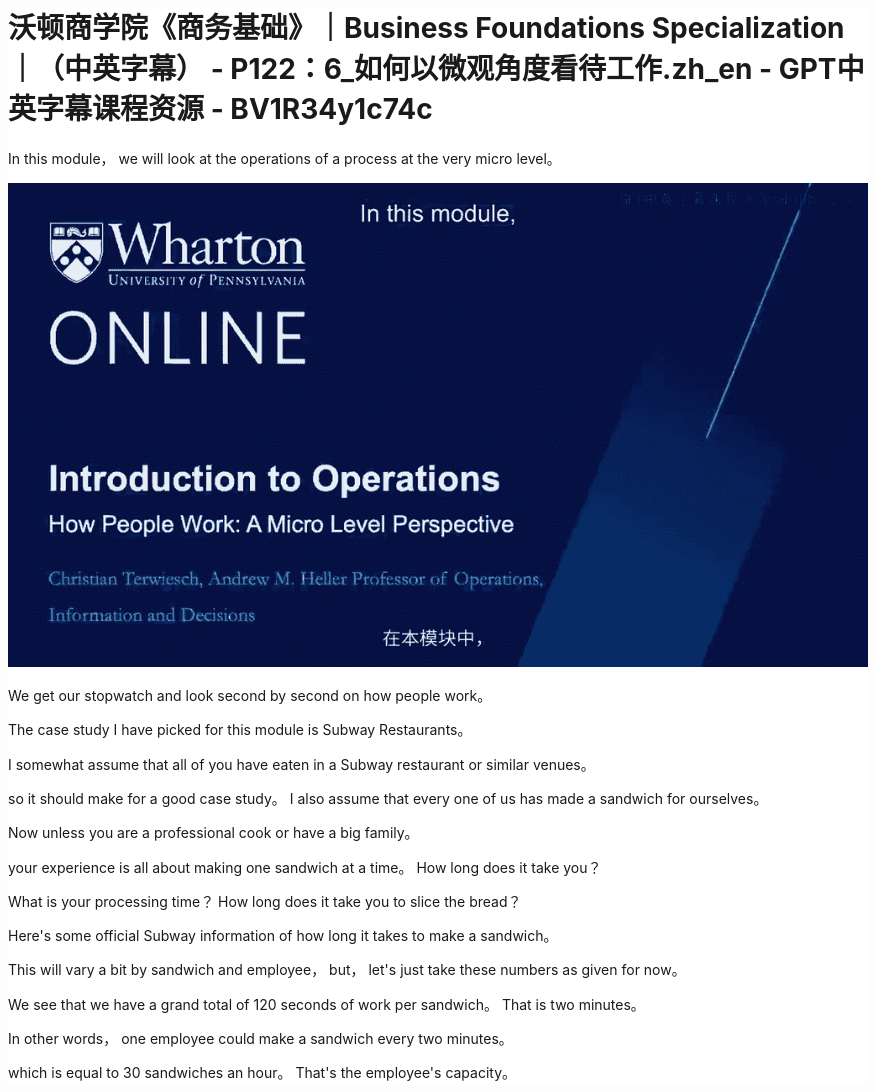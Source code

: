 # 沃顿商学院《商务基础》｜Business Foundations Specialization｜（中英字幕） - P122：6_如何以微观角度看待工作.zh_en - GPT中英字幕课程资源 - BV1R34y1c74c

In this module， we will look at the operations of a process at the very micro level。

![](img/0666a326ed95c92f136476308ebcad92_1.png)

We get our stopwatch and look second by second on how people work。

The case study I have picked for this module is Subway Restaurants。

I somewhat assume that all of you have eaten in a Subway restaurant or similar venues。

so it should make for a good case study。 I also assume that every one of us has made a sandwich for ourselves。

Now unless you are a professional cook or have a big family。

your experience is all about making one sandwich at a time。 How long does it take you？

What is your processing time？ How long does it take you to slice the bread？

Here's some official Subway information of how long it takes to make a sandwich。

This will vary a bit by sandwich and employee， but， let's just take these numbers as given for now。

We see that we have a grand total of 120 seconds of work per sandwich。 That is two minutes。

In other words， one employee could make a sandwich every two minutes。

which is equal to 30 sandwiches an hour。 That's the employee's capacity。
